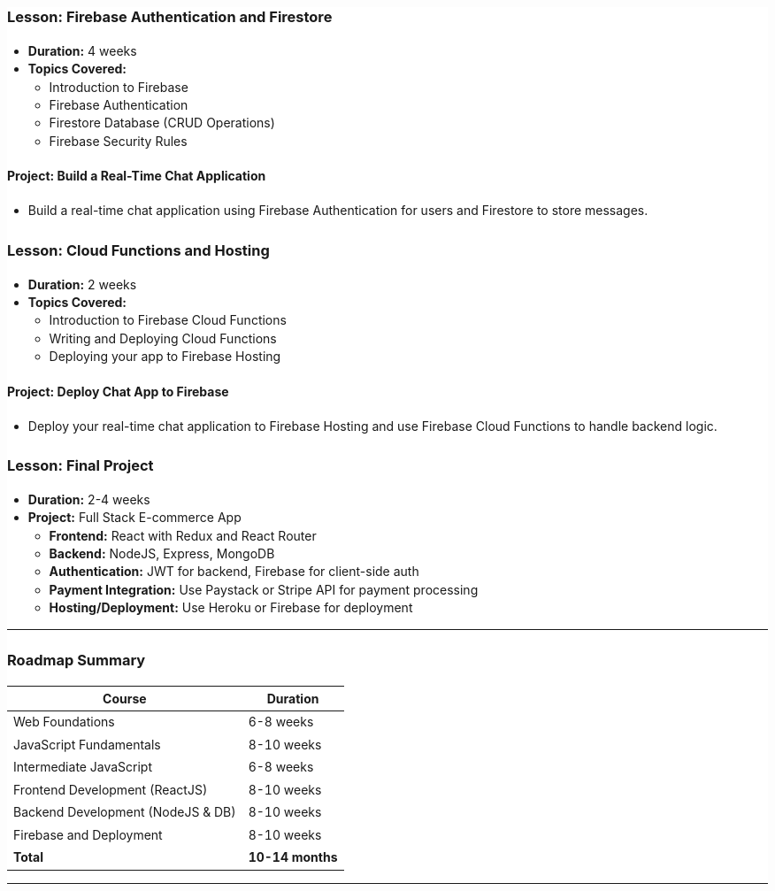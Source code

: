 ### **Lesson: Firebase Authentication and Firestore**

- **Duration:** 4 weeks
- **Topics Covered:**
  - Introduction to Firebase
  - Firebase Authentication
  - Firestore Database (CRUD Operations)
  - Firebase Security Rules

#### **Project:** Build a Real-Time Chat Application

- Build a real-time chat application using Firebase Authentication for users and Firestore to store messages.

### **Lesson: Cloud Functions and Hosting**

- **Duration:** 2 weeks
- **Topics Covered:**
  - Introduction to Firebase Cloud Functions
  - Writing and Deploying Cloud Functions
  - Deploying your app to Firebase Hosting

#### **Project:** Deploy Chat App to Firebase

- Deploy your real-time chat application to Firebase Hosting and use Firebase Cloud Functions to handle backend logic.

### **Lesson: Final Project**

- **Duration:** 2-4 weeks
- **Project:** Full Stack E-commerce App
  - **Frontend:** React with Redux and React Router
  - **Backend:** NodeJS, Express, MongoDB
  - **Authentication:** JWT for backend, Firebase for client-side auth
  - **Payment Integration:** Use Paystack or Stripe API for payment processing
  - **Hosting/Deployment:** Use Heroku or Firebase for deployment

---

### **Roadmap Summary**

| **Course**                         | **Duration**     |
| --------------------------------- | ---------------- |
| Web Foundations                   | 6-8 weeks        |
| JavaScript Fundamentals           | 8-10 weeks       |
| Intermediate JavaScript           | 6-8 weeks        |
| Frontend Development (ReactJS)    | 8-10 weeks       |
| Backend Development (NodeJS & DB) | 8-10 weeks       |
| Firebase and Deployment           | 8-10 weeks       |
| **Total**                         | **10-14 months** |

---
